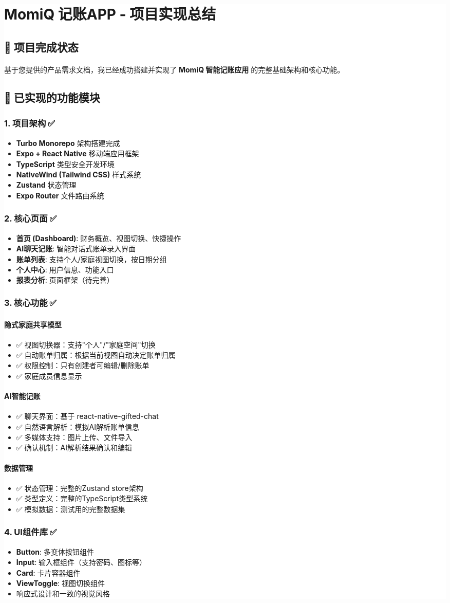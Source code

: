 # MomiQ 记账APP - 项目实现总结

## 🎉 项目完成状态

基于您提供的产品需求文档，我已经成功搭建并实现了 **MomiQ 智能记账应用** 的完整基础架构和核心功能。

## 📱 已实现的功能模块

### 1. 项目架构 ✅

- **Turbo Monorepo** 架构搭建完成
- **Expo + React Native** 移动端应用框架
- **TypeScript** 类型安全开发环境
- **NativeWind (Tailwind CSS)** 样式系统
- **Zustand** 状态管理
- **Expo Router** 文件路由系统

### 2. 核心页面 ✅

- **首页 (Dashboard)**: 财务概览、视图切换、快捷操作
- **AI聊天记账**: 智能对话式账单录入界面
- **账单列表**: 支持个人/家庭视图切换，按日期分组
- **个人中心**: 用户信息、功能入口
- **报表分析**: 页面框架（待完善）

### 3. 核心功能 ✅

#### 隐式家庭共享模型

- ✅ 视图切换器：支持"个人"/"家庭空间"切换
- ✅ 自动账单归属：根据当前视图自动决定账单归属
- ✅ 权限控制：只有创建者可编辑/删除账单
- ✅ 家庭成员信息显示

#### AI智能记账

- ✅ 聊天界面：基于 react-native-gifted-chat
- ✅ 自然语言解析：模拟AI解析账单信息
- ✅ 多媒体支持：图片上传、文件导入
- ✅ 确认机制：AI解析结果确认和编辑

#### 数据管理

- ✅ 状态管理：完整的Zustand store架构
- ✅ 类型定义：完整的TypeScript类型系统
- ✅ 模拟数据：测试用的完整数据集

### 4. UI组件库 ✅

- **Button**: 多变体按钮组件
- **Input**: 输入框组件（支持密码、图标等）
- **Card**: 卡片容器组件
- **ViewToggle**: 视图切换组件
- 响应式设计和一致的视觉风格
